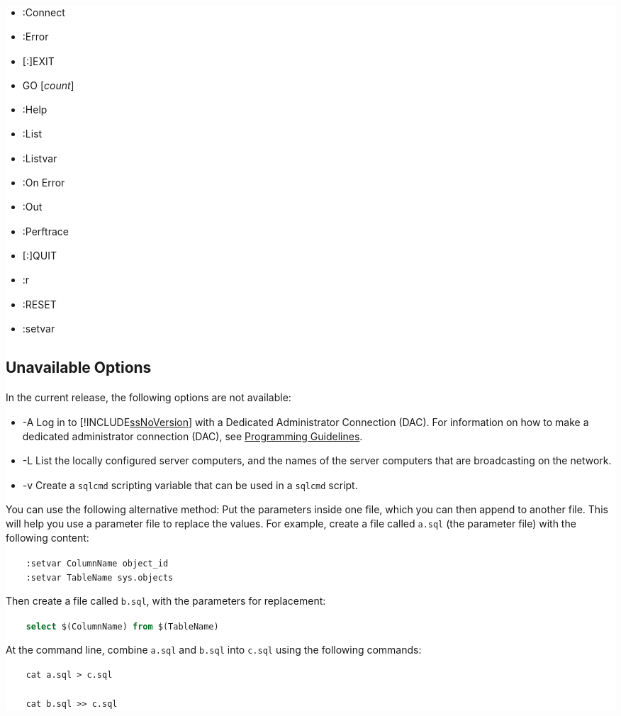 -   :Connect  
  
-   :Error  
  
-   [:]EXIT  
  
-   GO [*count*]  
  
-   :Help  
  
-   :List  
  
-   :Listvar  
  
-   :On Error  
  
-   :Out  
  
-   :Perftrace  
  
-   [:]QUIT  
  
-   :r  
  
-   :RESET  
  
-   :setvar  
  
## Unavailable Options
In the current release, the following options are not available:  

- -A  Log in to [!INCLUDE[ssNoVersion](../../../includes/ssnoversion-md.md)] with a Dedicated Administrator Connection (DAC). For information on how to make a dedicated administrator connection (DAC), see [Programming Guidelines](programming-guidelines.md).  
  
- -L  List the locally configured server computers, and the names of the server computers that are broadcasting on the network.  
  
- -v  Create a `sqlcmd` scripting variable that can be used in a `sqlcmd` script.  
  
You can use the following alternative method: Put the parameters inside one file, which you can then append to another file. This will help you use a parameter file to replace the values. For example, create a file called `a.sql` (the parameter file) with the following content:
  
```console
    :setvar ColumnName object_id  
    :setvar TableName sys.objects  
```
  
Then create a file called `b.sql`, with the parameters for replacement:  
  
```sql
    select $(ColumnName) from $(TableName)  
```

At the command line, combine `a.sql` and `b.sql` into `c.sql` using the following commands:  
  
```console
    cat a.sql > c.sql 
  
    cat b.sql >> c.sql  
```
  
